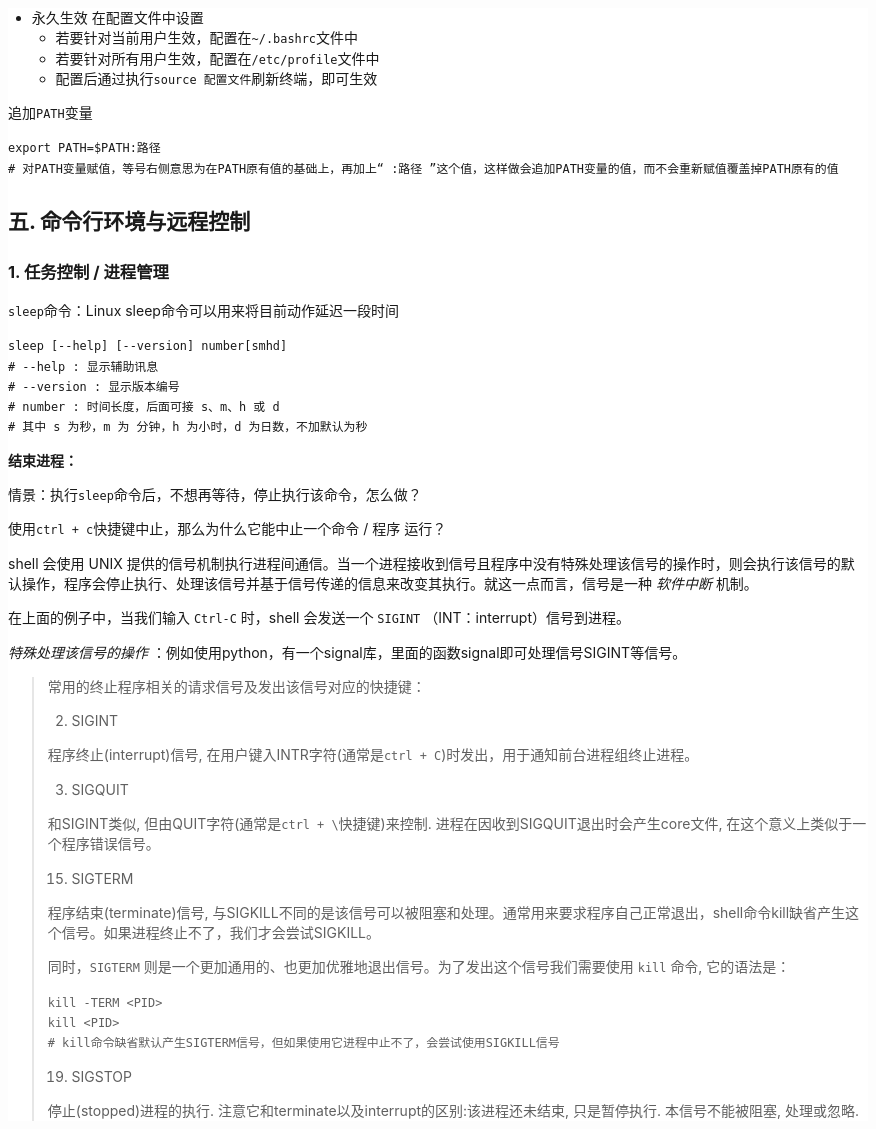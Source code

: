 - 永久生效 在配置文件中设置
  - 若要针对当前用户生效，配置在`~/.bashrc`文件中
  - 若要针对所有用户生效，配置在`/etc/profile`文件中
  - 配置后通过执行`source 配置文件`刷新终端，即可生效

追加`PATH`变量

```shell
export PATH=$PATH:路径
# 对PATH变量赋值，等号右侧意思为在PATH原有值的基础上，再加上“ :路径 ”这个值，这样做会追加PATH变量的值，而不会重新赋值覆盖掉PATH原有的值
```



## 五. 命令行环境与远程控制

### 1. 任务控制 / 进程管理

`sleep`命令：Linux sleep命令可以用来将目前动作延迟一段时间

```shell
sleep [--help] [--version] number[smhd]
# --help : 显示辅助讯息
# --version : 显示版本编号
# number : 时间长度，后面可接 s、m、h 或 d
# 其中 s 为秒，m 为 分钟，h 为小时，d 为日数，不加默认为秒
```

**结束进程：**

情景：执行`sleep`命令后，不想再等待，停止执行该命令，怎么做？

使用`ctrl + c`快捷键中止，那么为什么它能中止一个命令 / 程序 运行？

 shell 会使用 UNIX 提供的信号机制执行进程间通信。当一个进程接收到信号且程序中没有特殊处理该信号的操作时，则会执行该信号的默认操作，程序会停止执行、处理该信号并基于信号传递的信息来改变其执行。就这一点而言，信号是一种 *软件中断* 机制。

在上面的例子中，当我们输入 `Ctrl-C` 时，shell 会发送一个 `SIGINT` （INT：interrupt）信号到进程。

*特殊处理该信号的操作* ：例如使用python，有一个signal库，里面的函数signal即可处理信号SIGINT等信号。

> 常用的终止程序相关的请求信号及发出该信号对应的快捷键：
>
> 2) SIGINT
>
> 程序终止(interrupt)信号, 在用户键入INTR字符(通常是`ctrl + C`)时发出，用于通知前台进程组终止进程。
>
> 3) SIGQUIT
>
> 和SIGINT类似, 但由QUIT字符(通常是`ctrl + \`快捷键)来控制. 进程在因收到SIGQUIT退出时会产生core文件, 在这个意义上类似于一个程序错误信号。
>
> 15) SIGTERM
>
> 程序结束(terminate)信号, 与SIGKILL不同的是该信号可以被阻塞和处理。通常用来要求程序自己正常退出，shell命令kill缺省产生这个信号。如果进程终止不了，我们才会尝试SIGKILL。
>
> 同时，`SIGTERM` 则是一个更加通用的、也更加优雅地退出信号。为了发出这个信号我们需要使用 `kill` 命令, 它的语法是：
>
> ```shell
> kill -TERM <PID>
> kill <PID>
> # kill命令缺省默认产生SIGTERM信号，但如果使用它进程中止不了，会尝试使用SIGKILL信号
> ```
>
> 
>
> 19) SIGSTOP
>
> 停止(stopped)进程的执行. 注意它和terminate以及interrupt的区别:该进程还未结束, 只是暂停执行. 本信号不能被阻塞, 处理或忽略.